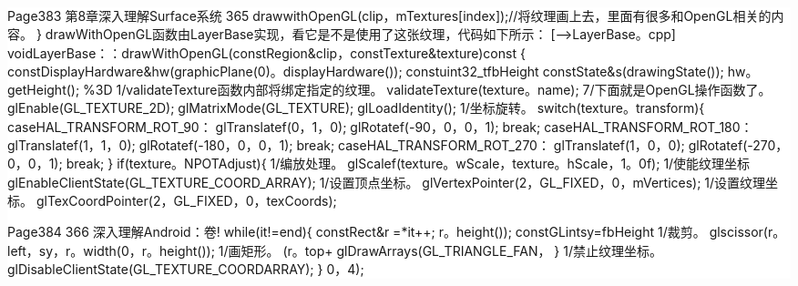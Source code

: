 
Page383
第8章深入理解Surface系统
365
drawwithOpenGL(clip，mTextures[index]);//将纹理画上去，里面有很多和OpenGL相关的内容。
}
drawWithOpenGL函数由LayerBase实现，看它是不是使用了这张纹理，代码如下所示：
[-->LayerBase。cpp]
voidLayerBase：：drawWithOpenGL(constRegion&clip，constTexture&texture)const
{
constDisplayHardware&hw(graphicPlane(0)。displayHardware());
constuint32_tfbHeight
constState&s(drawingState());
hw。getHeight();
%3D
1/validateTexture函数内部将绑定指定的纹理。
validateTexture(texture。name);
7/下面就是OpenGL操作函数了。
glEnable(GL_TEXTURE_2D);
glMatrixMode(GL_TEXTURE);
glLoadIdentity();
1/坐标旋转。
switch(texture。transform){
caseHAL_TRANSFORM_ROT_90：
glTranslatef(0，1，0);
glRotatef(-90，0，0，1);
break;
caseHAL_TRANSFORM_ROT_180：
glTranslatef(1，1，0);
glRotatef(-180，0，0，1);
break;
caseHAL_TRANSFORM_ROT_270：
glTranslatef(1，0，0);
glRotatef(-270，0，0，1);
break;
}
if(texture。NPOTAdjust){
1/编放处理。
glScalef(texture。wScale，texture。hScale，1。0f);
1/使能纹理坐标
glEnableClientState(GL_TEXTURE_COORD_ARRAY);
1/设置顶点坐标。
glVertexPointer(2，GL_FIXED，0，mVertices);
1/设置纹理坐标。
glTexCoordPointer(2，GL_FIXED，0，texCoords);


Page384
366
深入理解Android：卷!
while(it!=end){
constRect&r
=*it++;
r。height());
constGLintsy=fbHeight
1/裁剪。
glscissor(r。left，sy，r。width(0，r。height());
1/画矩形。
(r。top+
glDrawArrays(GL_TRIANGLE_FAN，
}
1/禁止纹理坐标。
glDisableClientState(GL_TEXTURE_COORDARRAY);
}
0，4);